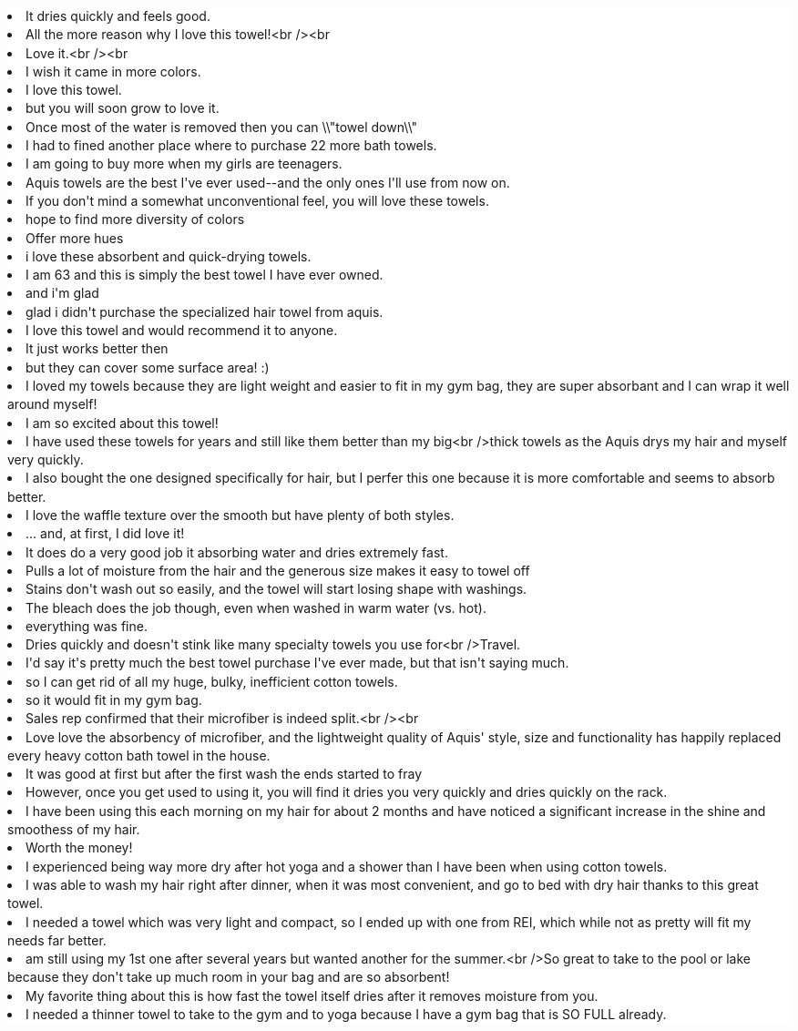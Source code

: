 <li> It dries quickly and feels good.  </li>
<li> All the more reason why I love this towel!&lt;br /&gt;&lt;br</li>
<li> Love it.&lt;br /&gt;&lt;br</li>
<li> I wish it came in more colors.</li>
<li> I love this towel.  </li>
<li> but you will soon grow to love it.  </li>
<li> Once most of the water is removed then you can \\&quot;towel down\\&quot;</li>
<li> I had to fined another place where to purchase 22 more bath towels.  </li>
<li> I am going to buy more when my girls are teenagers.  </li>
<li> Aquis towels are the best I&#x27;ve ever used--and the only ones I&#x27;ll use from now on.</li>
<li> If you don&#x27;t mind a somewhat unconventional feel, you will love these towels.</li>
<li> hope to find more diversity of colors</li>
<li> Offer more hues</li>
<li> i love these absorbent and quick-drying towels.</li>
<li> I am 63 and this is simply the best towel I have ever owned.</li>
<li> and i&#x27;m glad</li>
<li> glad i didn&#x27;t purchase the specialized hair towel from aquis.</li>
<li> I love this towel and would recommend it to anyone.</li>
<li> It just works better then</li>
<li> but they can cover some surface area! :)</li>
<li> I loved my towels because they are light weight and easier to fit in my gym bag, they are super absorbant and I can wrap it well around myself!</li>
<li> I am so excited about this towel!</li>
<li> I have used these towels for years and still like them better than my big&lt;br /&gt;thick towels as the Aquis drys my hair and myself very quickly.</li>
<li> I also bought the one designed specifically for hair, but I perfer this one because it is more comfortable and seems to absorb better.</li>
<li> I love the waffle texture over the smooth but have plenty of both styles.  </li>
<li> ... and, at first, I did love it!</li>
<li> It does do a very good job it absorbing water and dries extremely fast.  </li>
<li> Pulls a lot of moisture from the hair and the generous size makes it easy to towel off</li>
<li> Stains don&#x27;t wash out so easily, and the towel will start losing shape with washings.</li>
<li> The bleach does the job though, even when washed in warm water (vs. hot).  </li>
<li> everything was fine.</li>
<li> Dries quickly and doesn&#x27;t stink like many specialty towels you use for&lt;br /&gt;Travel.</li>
<li> I&#x27;d say it&#x27;s pretty much the best towel purchase I&#x27;ve ever made, but that isn&#x27;t saying much.</li>
<li> so I can get rid of all my huge, bulky, inefficient cotton towels.</li>
<li> so it would fit in my gym bag.</li>
<li> Sales rep confirmed that their microfiber is indeed split.&lt;br /&gt;&lt;br</li>
<li> Love love the absorbency of microfiber, and the lightweight quality of Aquis&#x27; style, size and functionality has happily replaced every heavy cotton bath towel in the house.  </li>
<li> It was good at first but after the first wash the ends started to fray</li>
<li> However, once you get used to using it, you will find it dries you very quickly and dries quickly on the rack.</li>
<li> I have been using this each morning on my hair for about 2 months and have noticed a significant increase in the shine and smoothess of my hair.  </li>
<li> Worth the money!</li>
<li> I experienced being way more dry after hot yoga and a shower than I have been when using cotton towels.  </li>
<li> I was able to wash my hair right after dinner, when it was most convenient, and go to bed with dry hair thanks to this great towel.</li>
<li> I needed a towel which was very light and compact, so I ended up with one from REI, which while not as pretty will fit my needs far better.</li>
<li> am still using my 1st one after several years but wanted another for the summer.&lt;br /&gt;So great to take to the pool or lake because they don&#x27;t take up much room in your bag and are so absorbent!</li>
<li> My favorite thing about this is how fast the towel itself dries after it removes moisture from you.  </li>
<li> I needed a thinner towel to take to the gym and to yoga because I have a gym bag that is SO FULL already.  </li>